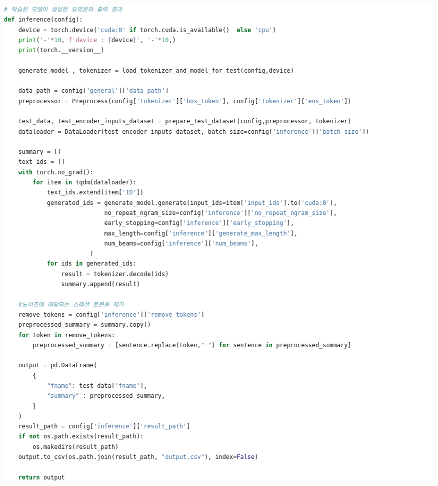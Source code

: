 ```python
```


```python
# 학습된 모델이 생성한 요약문의 출력 결과
def inference(config):
    device = torch.device('cuda:0' if torch.cuda.is_available()  else 'cpu')
    print('-'*10, f'device : {device}', '-'*10,)
    print(torch.__version__)

    generate_model , tokenizer = load_tokenizer_and_model_for_test(config,device)

    data_path = config['general']['data_path']
    preprocessor = Preprocess(config['tokenizer']['bos_token'], config['tokenizer']['eos_token'])

    test_data, test_encoder_inputs_dataset = prepare_test_dataset(config,preprocessor, tokenizer)
    dataloader = DataLoader(test_encoder_inputs_dataset, batch_size=config['inference']['batch_size'])

    summary = []
    text_ids = []
    with torch.no_grad():
        for item in tqdm(dataloader):
            text_ids.extend(item['ID'])
            generated_ids = generate_model.generate(input_ids=item['input_ids'].to('cuda:0'),
                            no_repeat_ngram_size=config['inference']['no_repeat_ngram_size'],
                            early_stopping=config['inference']['early_stopping'],
                            max_length=config['inference']['generate_max_length'],
                            num_beams=config['inference']['num_beams'],
                        )
            for ids in generated_ids:
                result = tokenizer.decode(ids)
                summary.append(result)

    #노이즈에 해당되는 스페셜 토큰을 제거
    remove_tokens = config['inference']['remove_tokens']
    preprocessed_summary = summary.copy()
    for token in remove_tokens:
        preprocessed_summary = [sentence.replace(token," ") for sentence in preprocessed_summary]

    output = pd.DataFrame(
        {
            "fname": test_data['fname'],
            "summary" : preprocessed_summary,
        }
    )
    result_path = config['inference']['result_path']
    if not os.path.exists(result_path):
        os.makedirs(result_path)
    output.to_csv(os.path.join(result_path, "output.csv"), index=False)

    return output
```
